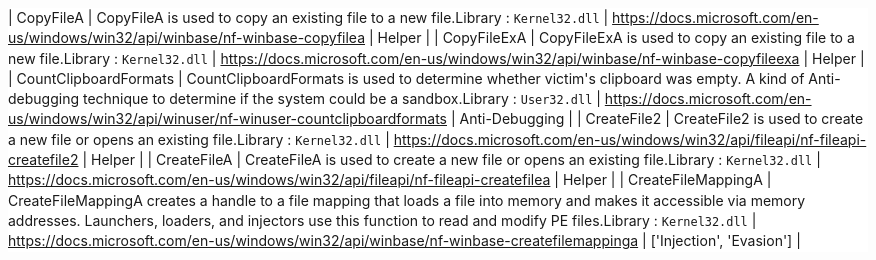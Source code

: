 | CopyFileA                        | CopyFileA is used to copy an existing file to a new file.Library : `Kernel32.dll`                                                                                                                                                                                                                                                                                                                                                                                                                                                                                                                                                                          | https://docs.microsoft.com/en-us/windows/win32/api/winbase/nf-winbase-copyfilea                                                                              | Helper                                                |
| CopyFileExA                      | CopyFileExA is used to copy an existing file to a new file.Library : `Kernel32.dll`                                                                                                                                                                                                                                                                                                                                                                                                                                                                                                                                                                        | https://docs.microsoft.com/en-us/windows/win32/api/winbase/nf-winbase-copyfileexa                                                                            | Helper                                                |
| CountClipboardFormats            | CountClipboardFormats is used to determine whether victim's clipboard was empty. A kind of Anti-debugging technique to determine if the system could be a sandbox.Library : `User32.dll`                                                                                                                                                                                                                                                                                                                                                                                                                                                                   | https://docs.microsoft.com/en-us/windows/win32/api/winuser/nf-winuser-countclipboardformats                                                                  | Anti-Debugging                                        |
| CreateFile2                      | CreateFile2 is used to create a new file or opens an existing file.Library : `Kernel32.dll`                                                                                                                                                                                                                                                                                                                                                                                                                                                                                                                                                                | https://docs.microsoft.com/en-us/windows/win32/api/fileapi/nf-fileapi-createfile2                                                                            | Helper                                                |
| CreateFileA                      | CreateFileA is used to create a new file or opens an existing file.Library : `Kernel32.dll`                                                                                                                                                                                                                                                                                                                                                                                                                                                                                                                                                                | https://docs.microsoft.com/en-us/windows/win32/api/fileapi/nf-fileapi-createfilea                                                                            | Helper                                                |
| CreateFileMappingA               | CreateFileMappingA creates a handle to a file mapping that loads a file into memory and makes it accessible via memory addresses. Launchers, loaders, and injectors use this function to read and modify PE files.Library : `Kernel32.dll`                                                                                                                                                                                                                                                                                                                                                                                                                 | https://docs.microsoft.com/en-us/windows/win32/api/winbase/nf-winbase-createfilemappinga                                                                     | ['Injection', 'Evasion']                              |